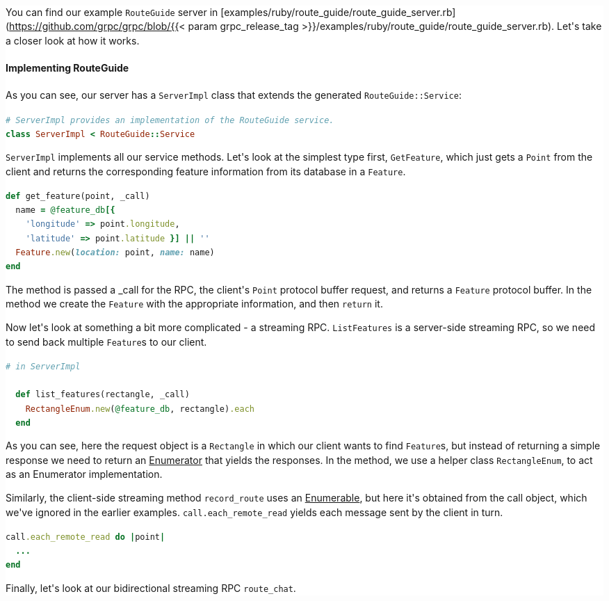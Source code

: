 You can find our example `RouteGuide` server in
[examples/ruby/route_guide/route_guide_server.rb](https://github.com/grpc/grpc/blob/{{< param grpc_release_tag >}}/examples/ruby/route_guide/route_guide_server.rb).
Let's take a closer look at how it works.

#### Implementing RouteGuide

As you can see, our server has a `ServerImpl` class that extends the generated
`RouteGuide::Service`:

```ruby
# ServerImpl provides an implementation of the RouteGuide service.
class ServerImpl < RouteGuide::Service
```

`ServerImpl` implements all our service methods. Let's look at the simplest type
first, `GetFeature`, which just gets a `Point` from the client and returns the
corresponding feature information from its database in a `Feature`.

```ruby
def get_feature(point, _call)
  name = @feature_db[{
    'longitude' => point.longitude,
    'latitude' => point.latitude }] || ''
  Feature.new(location: point, name: name)
end
```

The method is passed a _call for the RPC, the client's `Point` protocol buffer
request, and returns a `Feature` protocol buffer. In the method we create the
`Feature` with the appropriate information, and then `return` it.

Now let's look at something a bit more complicated - a streaming RPC.
`ListFeatures` is a server-side streaming RPC, so we need to send back multiple
`Feature`s to our client.

```ruby
# in ServerImpl

  def list_features(rectangle, _call)
    RectangleEnum.new(@feature_db, rectangle).each
  end
```

As you can see, here the request object is a `Rectangle` in which our client
wants to find `Feature`s, but instead of returning a simple response we need to
return an [Enumerator](https://ruby-doc.org//core-2.2.0/Enumerator.html) that
yields the responses. In the method, we use a helper class `RectangleEnum`, to
act as an Enumerator implementation.

Similarly, the client-side streaming method `record_route` uses an
[Enumerable](https://ruby-doc.org//core-2.2.0/Enumerable.html), but here it's
obtained from the call object, which we've ignored in the earlier examples.
`call.each_remote_read` yields each message sent by the client in turn.

```ruby
call.each_remote_read do |point|
  ...
end
```
Finally, let's look at our bidirectional streaming RPC `route_chat`.
